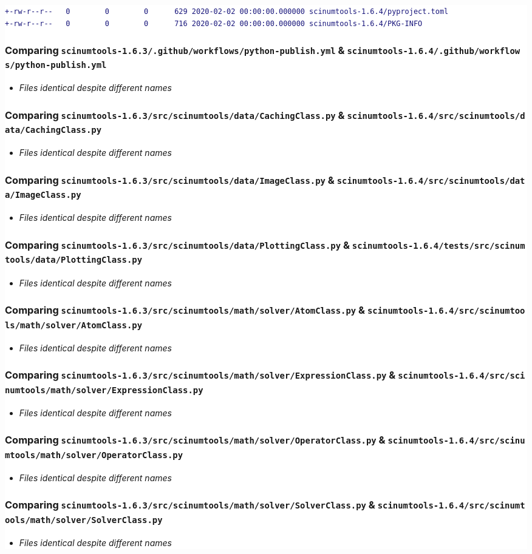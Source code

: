 ```diff
+-rw-r--r--   0        0        0      629 2020-02-02 00:00:00.000000 scinumtools-1.6.4/pyproject.toml
+-rw-r--r--   0        0        0      716 2020-02-02 00:00:00.000000 scinumtools-1.6.4/PKG-INFO
```

### Comparing `scinumtools-1.6.3/.github/workflows/python-publish.yml` & `scinumtools-1.6.4/.github/workflows/python-publish.yml`

 * *Files identical despite different names*

### Comparing `scinumtools-1.6.3/src/scinumtools/data/CachingClass.py` & `scinumtools-1.6.4/src/scinumtools/data/CachingClass.py`

 * *Files identical despite different names*

### Comparing `scinumtools-1.6.3/src/scinumtools/data/ImageClass.py` & `scinumtools-1.6.4/src/scinumtools/data/ImageClass.py`

 * *Files identical despite different names*

### Comparing `scinumtools-1.6.3/src/scinumtools/data/PlottingClass.py` & `scinumtools-1.6.4/tests/src/scinumtools/data/PlottingClass.py`

 * *Files identical despite different names*

### Comparing `scinumtools-1.6.3/src/scinumtools/math/solver/AtomClass.py` & `scinumtools-1.6.4/src/scinumtools/math/solver/AtomClass.py`

 * *Files identical despite different names*

### Comparing `scinumtools-1.6.3/src/scinumtools/math/solver/ExpressionClass.py` & `scinumtools-1.6.4/src/scinumtools/math/solver/ExpressionClass.py`

 * *Files identical despite different names*

### Comparing `scinumtools-1.6.3/src/scinumtools/math/solver/OperatorClass.py` & `scinumtools-1.6.4/src/scinumtools/math/solver/OperatorClass.py`

 * *Files identical despite different names*

### Comparing `scinumtools-1.6.3/src/scinumtools/math/solver/SolverClass.py` & `scinumtools-1.6.4/src/scinumtools/math/solver/SolverClass.py`

 * *Files identical despite different names*
